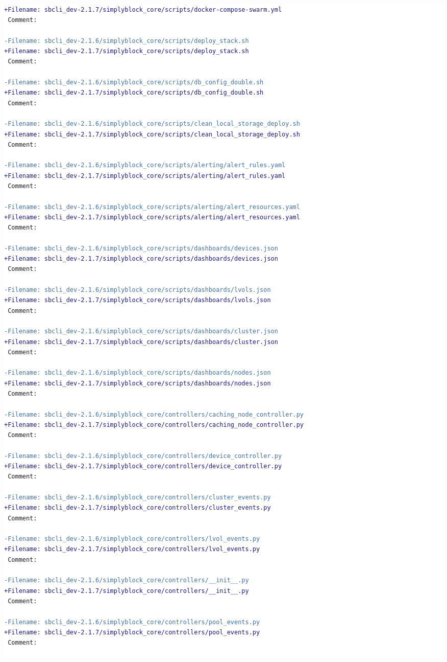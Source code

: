 ```diff
+Filename: sbcli_dev-2.1.7/simplyblock_core/scripts/docker-compose-swarm.yml
 Comment: 
 
-Filename: sbcli_dev-2.1.6/simplyblock_core/scripts/deploy_stack.sh
+Filename: sbcli_dev-2.1.7/simplyblock_core/scripts/deploy_stack.sh
 Comment: 
 
-Filename: sbcli_dev-2.1.6/simplyblock_core/scripts/db_config_double.sh
+Filename: sbcli_dev-2.1.7/simplyblock_core/scripts/db_config_double.sh
 Comment: 
 
-Filename: sbcli_dev-2.1.6/simplyblock_core/scripts/clean_local_storage_deploy.sh
+Filename: sbcli_dev-2.1.7/simplyblock_core/scripts/clean_local_storage_deploy.sh
 Comment: 
 
-Filename: sbcli_dev-2.1.6/simplyblock_core/scripts/alerting/alert_rules.yaml
+Filename: sbcli_dev-2.1.7/simplyblock_core/scripts/alerting/alert_rules.yaml
 Comment: 
 
-Filename: sbcli_dev-2.1.6/simplyblock_core/scripts/alerting/alert_resources.yaml
+Filename: sbcli_dev-2.1.7/simplyblock_core/scripts/alerting/alert_resources.yaml
 Comment: 
 
-Filename: sbcli_dev-2.1.6/simplyblock_core/scripts/dashboards/devices.json
+Filename: sbcli_dev-2.1.7/simplyblock_core/scripts/dashboards/devices.json
 Comment: 
 
-Filename: sbcli_dev-2.1.6/simplyblock_core/scripts/dashboards/lvols.json
+Filename: sbcli_dev-2.1.7/simplyblock_core/scripts/dashboards/lvols.json
 Comment: 
 
-Filename: sbcli_dev-2.1.6/simplyblock_core/scripts/dashboards/cluster.json
+Filename: sbcli_dev-2.1.7/simplyblock_core/scripts/dashboards/cluster.json
 Comment: 
 
-Filename: sbcli_dev-2.1.6/simplyblock_core/scripts/dashboards/nodes.json
+Filename: sbcli_dev-2.1.7/simplyblock_core/scripts/dashboards/nodes.json
 Comment: 
 
-Filename: sbcli_dev-2.1.6/simplyblock_core/controllers/caching_node_controller.py
+Filename: sbcli_dev-2.1.7/simplyblock_core/controllers/caching_node_controller.py
 Comment: 
 
-Filename: sbcli_dev-2.1.6/simplyblock_core/controllers/device_controller.py
+Filename: sbcli_dev-2.1.7/simplyblock_core/controllers/device_controller.py
 Comment: 
 
-Filename: sbcli_dev-2.1.6/simplyblock_core/controllers/cluster_events.py
+Filename: sbcli_dev-2.1.7/simplyblock_core/controllers/cluster_events.py
 Comment: 
 
-Filename: sbcli_dev-2.1.6/simplyblock_core/controllers/lvol_events.py
+Filename: sbcli_dev-2.1.7/simplyblock_core/controllers/lvol_events.py
 Comment: 
 
-Filename: sbcli_dev-2.1.6/simplyblock_core/controllers/__init__.py
+Filename: sbcli_dev-2.1.7/simplyblock_core/controllers/__init__.py
 Comment: 
 
-Filename: sbcli_dev-2.1.6/simplyblock_core/controllers/pool_events.py
+Filename: sbcli_dev-2.1.7/simplyblock_core/controllers/pool_events.py
 Comment: 
 
```